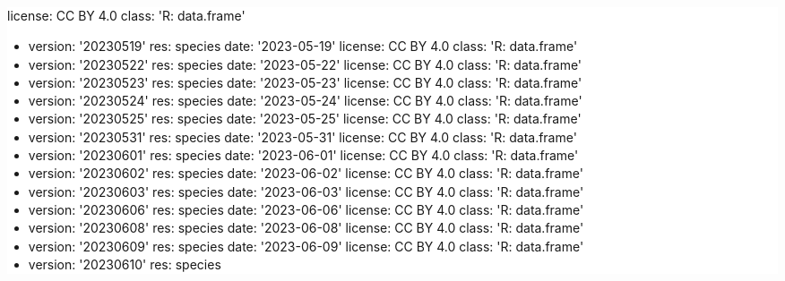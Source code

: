   license: CC BY 4.0
  class: 'R: data.frame'
- version: '20230519'
  res: species
  date: '2023-05-19'
  license: CC BY 4.0
  class: 'R: data.frame'
- version: '20230522'
  res: species
  date: '2023-05-22'
  license: CC BY 4.0
  class: 'R: data.frame'
- version: '20230523'
  res: species
  date: '2023-05-23'
  license: CC BY 4.0
  class: 'R: data.frame'
- version: '20230524'
  res: species
  date: '2023-05-24'
  license: CC BY 4.0
  class: 'R: data.frame'
- version: '20230525'
  res: species
  date: '2023-05-25'
  license: CC BY 4.0
  class: 'R: data.frame'
- version: '20230531'
  res: species
  date: '2023-05-31'
  license: CC BY 4.0
  class: 'R: data.frame'
- version: '20230601'
  res: species
  date: '2023-06-01'
  license: CC BY 4.0
  class: 'R: data.frame'
- version: '20230602'
  res: species
  date: '2023-06-02'
  license: CC BY 4.0
  class: 'R: data.frame'
- version: '20230603'
  res: species
  date: '2023-06-03'
  license: CC BY 4.0
  class: 'R: data.frame'
- version: '20230606'
  res: species
  date: '2023-06-06'
  license: CC BY 4.0
  class: 'R: data.frame'
- version: '20230608'
  res: species
  date: '2023-06-08'
  license: CC BY 4.0
  class: 'R: data.frame'
- version: '20230609'
  res: species
  date: '2023-06-09'
  license: CC BY 4.0
  class: 'R: data.frame'
- version: '20230610'
  res: species